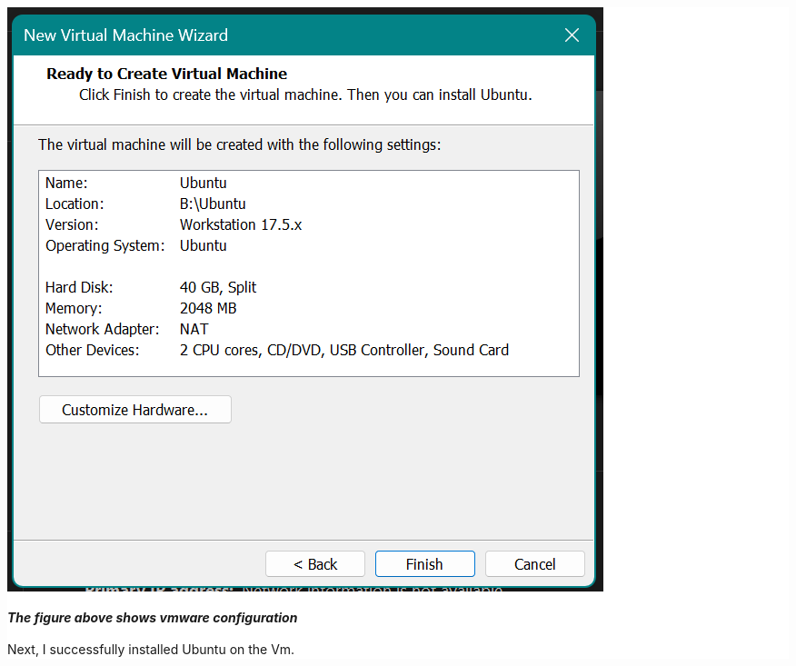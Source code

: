 ![alt text](Screenshots/vmware-hardware-config.png)

***The figure above shows vmware configuration***

Next, I successfully installed Ubuntu on the Vm.
